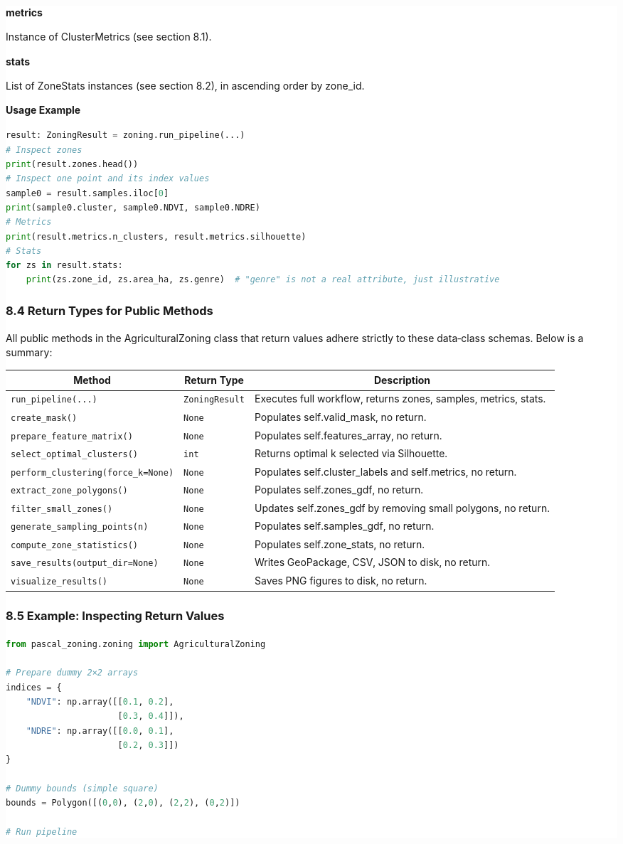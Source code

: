 **metrics**

Instance of ClusterMetrics (see section 8.1).

**stats**

List of ZoneStats instances (see section 8.2), in ascending order by zone_id.

**Usage Example**

```python
result: ZoningResult = zoning.run_pipeline(...)
# Inspect zones
print(result.zones.head())
# Inspect one point and its index values
sample0 = result.samples.iloc[0]
print(sample0.cluster, sample0.NDVI, sample0.NDRE)
# Metrics
print(result.metrics.n_clusters, result.metrics.silhouette)
# Stats
for zs in result.stats:
    print(zs.zone_id, zs.area_ha, zs.genre)  # "genre" is not a real attribute, just illustrative
```

### 8.4 Return Types for Public Methods

All public methods in the AgriculturalZoning class that return values adhere strictly to these data‐class schemas. Below is a summary:

| Method | Return Type | Description |
|--------|-------------|-------------|
| `run_pipeline(...)` | `ZoningResult` | Executes full workflow, returns zones, samples, metrics, stats. |
| `create_mask()` | `None` | Populates self.valid_mask, no return. |
| `prepare_feature_matrix()` | `None` | Populates self.features_array, no return. |
| `select_optimal_clusters()` | `int` | Returns optimal k selected via Silhouette. |
| `perform_clustering(force_k=None)` | `None` | Populates self.cluster_labels and self.metrics, no return. |
| `extract_zone_polygons()` | `None` | Populates self.zones_gdf, no return. |
| `filter_small_zones()` | `None` | Updates self.zones_gdf by removing small polygons, no return. |
| `generate_sampling_points(n)` | `None` | Populates self.samples_gdf, no return. |
| `compute_zone_statistics()` | `None` | Populates self.zone_stats, no return. |
| `save_results(output_dir=None)` | `None` | Writes GeoPackage, CSV, JSON to disk, no return. |
| `visualize_results()` | `None` | Saves PNG figures to disk, no return. |

### 8.5 Example: Inspecting Return Values

```python
from pascal_zoning.zoning import AgriculturalZoning

# Prepare dummy 2×2 arrays
indices = {
    "NDVI": np.array([[0.1, 0.2],
                      [0.3, 0.4]]),
    "NDRE": np.array([[0.0, 0.1],
                      [0.2, 0.3]])
}

# Dummy bounds (simple square)
bounds = Polygon([(0,0), (2,0), (2,2), (0,2)])

# Run pipeline
```